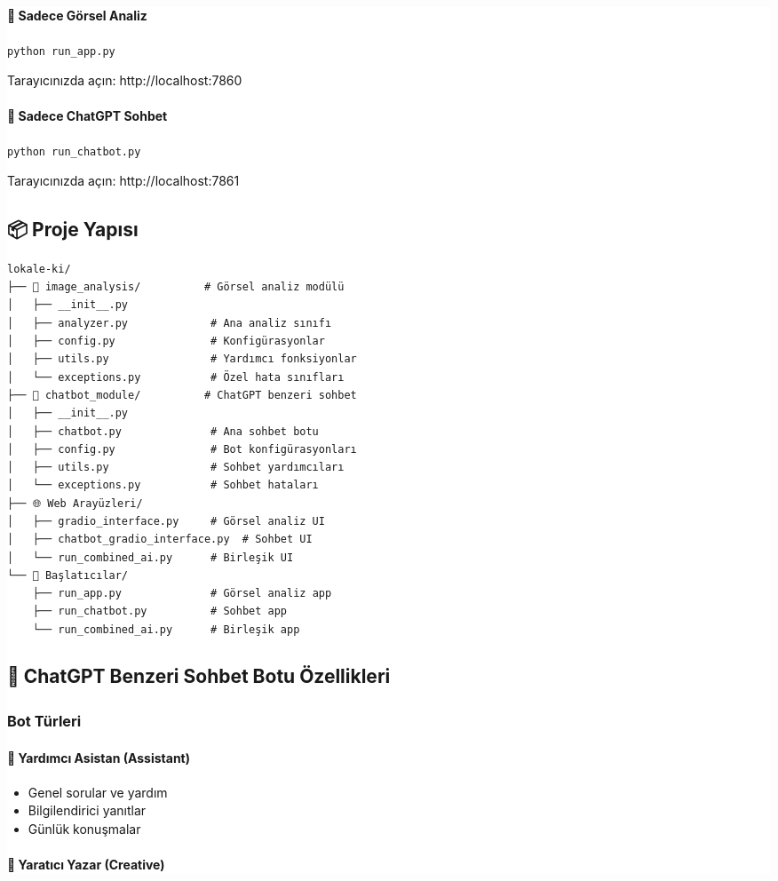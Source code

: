 #### 📸 Sadece Görsel Analiz

```bash
python run_app.py
```

Tarayıcınızda açın: http://localhost:7860

#### 💬 Sadece ChatGPT Sohbet

```bash
python run_chatbot.py
```

Tarayıcınızda açın: http://localhost:7861

## 📦 Proje Yapısı

```text
lokale-ki/
├── 📸 image_analysis/          # Görsel analiz modülü
│   ├── __init__.py
│   ├── analyzer.py             # Ana analiz sınıfı
│   ├── config.py               # Konfigürasyonlar
│   ├── utils.py                # Yardımcı fonksiyonlar
│   └── exceptions.py           # Özel hata sınıfları
├── 💬 chatbot_module/          # ChatGPT benzeri sohbet
│   ├── __init__.py
│   ├── chatbot.py              # Ana sohbet botu
│   ├── config.py               # Bot konfigürasyonları
│   ├── utils.py                # Sohbet yardımcıları
│   └── exceptions.py           # Sohbet hataları
├── 🌐 Web Arayüzleri/
│   ├── gradio_interface.py     # Görsel analiz UI
│   ├── chatbot_gradio_interface.py  # Sohbet UI
│   └── run_combined_ai.py      # Birleşik UI
└── 🚀 Başlatıcılar/
    ├── run_app.py              # Görsel analiz app
    ├── run_chatbot.py          # Sohbet app
    └── run_combined_ai.py      # Birleşik app
```

## 🤖 ChatGPT Benzeri Sohbet Botu Özellikleri

### Bot Türleri

#### 🤝 Yardımcı Asistan (Assistant)

- Genel sorular ve yardım
- Bilgilendirici yanıtlar
- Günlük konuşmalar

#### 🎨 Yaratıcı Yazar (Creative)
